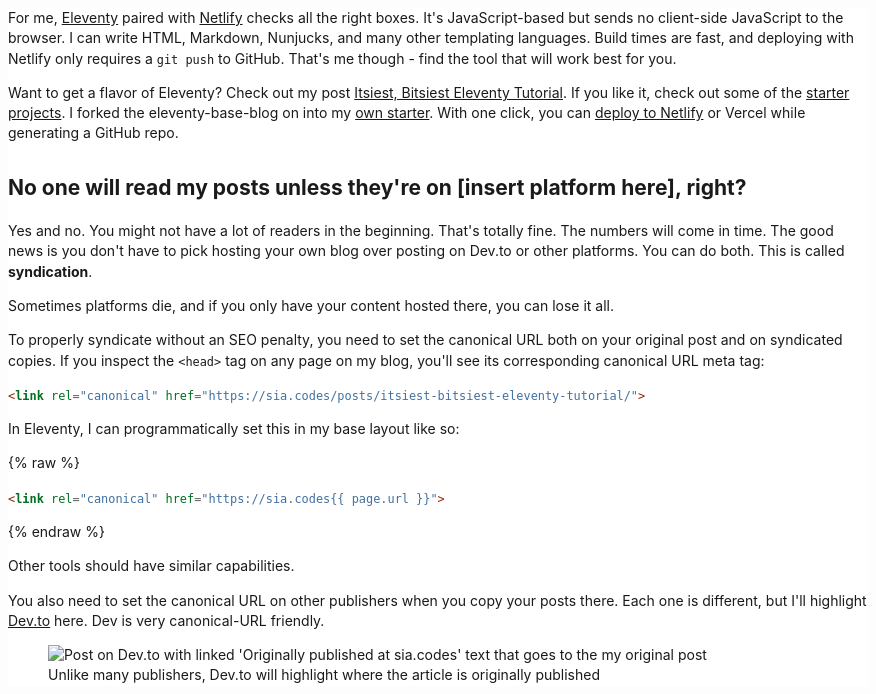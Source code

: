 For me, [Eleventy](https://www.11ty.dev/) paired with [Netlify](https://netlify.com/) checks all the right boxes. It's JavaScript-based but sends no client-side JavaScript to the browser. I can write HTML, Markdown, Nunjucks, and many other templating languages. Build times are fast, and deploying with Netlify only requires a `git push` to GitHub. That's me though - find the tool that will work best for you.

<aside>Want to get a flavor of Eleventy? Check out my post <a href="/posts/itsiest-bitsiest-eleventy-tutorial/">Itsiest, Bitsiest Eleventy Tutorial</a>. If you like it, check out some of the <a href="https://www.11ty.dev/docs/starter/">starter projects</a>. I forked the eleventy-base-blog on into my <a href="https://github.com/siakaramalegos/11ty-sia-blog">own starter</a>. With one click, you can <a href="https://app.netlify.com/start/deploy?repository=https://github.com/siakaramalegos/11ty-sia-blog">deploy to Netlify</a> or Vercel while generating a GitHub repo.</aside>

## No one will read my posts unless they're on [insert platform here], right?

Yes and no. You might not have a lot of readers in the beginning. That's totally fine. The numbers will come in time. The good news is you don't have to pick hosting your own blog over posting on Dev.to or other platforms. You can do both. This is called **syndication**.

Sometimes platforms die, and if you only have your content hosted there, you can lose it all.

To properly syndicate without an SEO penalty, you need to set the canonical URL both on your original post and on syndicated copies. If you inspect the `<head>` tag on any page on my blog, you'll see its corresponding canonical URL meta tag:

```html
<link rel="canonical" href="https://sia.codes/posts/itsiest-bitsiest-eleventy-tutorial/">
```

In Eleventy, I can programmatically set this in my base layout like so:

{% raw %}
```html
<link rel="canonical" href="https://sia.codes{{ page.url }}">
```
{% endraw %}

Other tools should have similar capabilities.

You also need to set the canonical URL on other publishers when you copy your posts there. Each one is different, but I'll highlight [Dev.to](https://dev.to/) here. Dev is very canonical-URL friendly.

<figure>
  <img src="{% src 'dev_canonical_link_sia_karamalegos_okusux.jpg' %}"
    srcset="{% srcset 'dev_canonical_link_sia_karamalegos_okusux.jpg' %}"
    sizes="{% defaultSizes %}"
    loading="lazy"
    alt="Post on Dev.to with linked 'Originally published at sia.codes' text that goes to the my original post"
    width="1818" height="1592">
  <figcaption>Unlike many publishers, Dev.to will highlight where the article is originally published</figcaption>
</figure>
